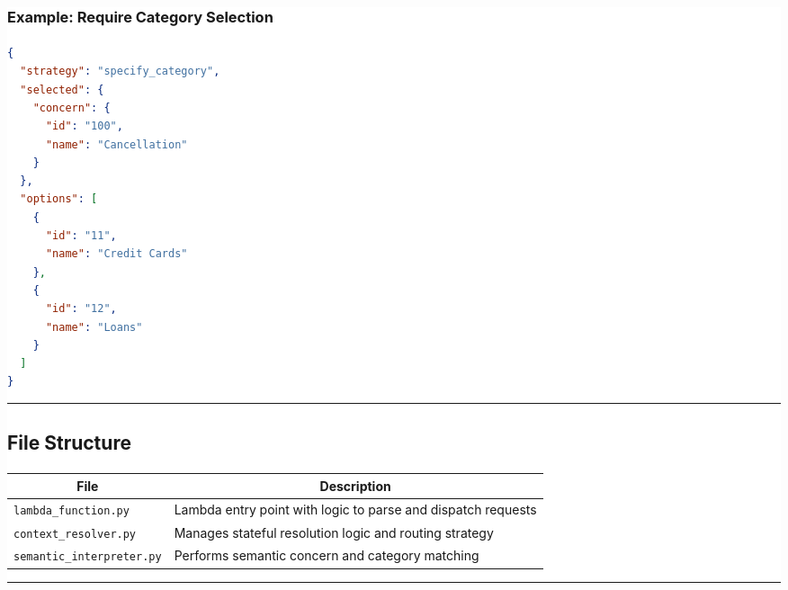 
### Example: Require Category Selection

```json
{
  "strategy": "specify_category",
  "selected": {
    "concern": {
      "id": "100",
      "name": "Cancellation"
    }
  },
  "options": [
    {
      "id": "11",
      "name": "Credit Cards"
    },
    {
      "id": "12",
      "name": "Loans"
    }
  ]
}
```

---

## File Structure

| File                | Description |
|---------------------|-------------|
| `lambda_function.py`| Lambda entry point with logic to parse and dispatch requests |
| `context_resolver.py`| Manages stateful resolution logic and routing strategy |
| `semantic_interpreter.py`| Performs semantic concern and category matching |

---